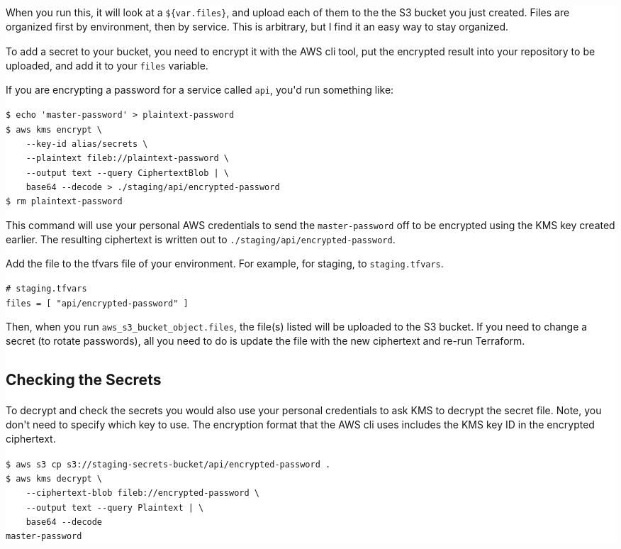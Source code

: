 When you run this, it will look at a `${var.files}`, and upload each
of them to the the S3 bucket you just created. Files are organized
first by environment, then by service. This is arbitrary, but I find
it an easy way to stay organized.

To add a secret to your bucket, you need to encrypt it with the AWS
cli tool, put the encrypted result into your repository to be uploaded,
and add it to your `files` variable.

If you are encrypting a password for a service called `api`, you'd run
something like:

```
$ echo 'master-password' > plaintext-password
$ aws kms encrypt \
    --key-id alias/secrets \
    --plaintext fileb://plaintext-password \
    --output text --query CiphertextBlob | \
    base64 --decode > ./staging/api/encrypted-password
$ rm plaintext-password
```

This command will use your personal AWS credentials to send the
`master-password` off to be encrypted using the KMS key created
earlier. The resulting ciphertext is written out to
`./staging/api/encrypted-password`.

Add the file to the tfvars file of your environment. For example, for
staging, to `staging.tfvars`.

```
# staging.tfvars
files = [ "api/encrypted-password" ]
```

Then, when you run `aws_s3_bucket_object.files`, the file(s) listed
will be uploaded to the S3 bucket. If you need to change a secret
(to rotate passwords), all you need to do is update the file with the
new ciphertext and re-run Terraform.

## Checking the Secrets

To decrypt and check the secrets you would also use your personal
credentials to ask KMS to decrypt the secret file. Note, you don't
need to specify which key to use. The encryption format that the AWS
cli uses includes the KMS key ID in the encrypted ciphertext.

```
$ aws s3 cp s3://staging-secrets-bucket/api/encrypted-password .
$ aws kms decrypt \
    --ciphertext-blob fileb://encrypted-password \
    --output text --query Plaintext | \
    base64 --decode
master-password
```
